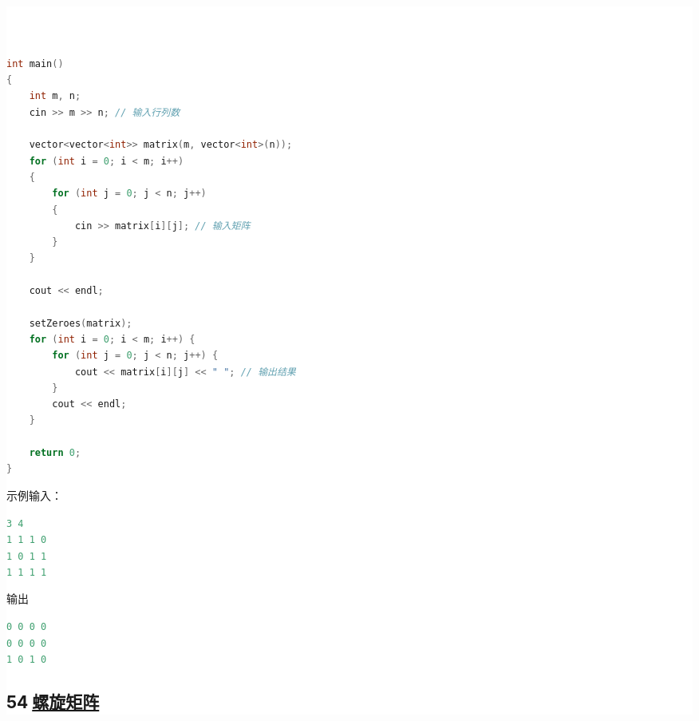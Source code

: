 ~~~C++



int main()
{
    int m, n;
    cin >> m >> n; // 输入行列数

    vector<vector<int>> matrix(m, vector<int>(n));
    for (int i = 0; i < m; i++)
    {
        for (int j = 0; j < n; j++)
        {
            cin >> matrix[i][j]; // 输入矩阵
        }
    }

    cout << endl;
    
    setZeroes(matrix);
    for (int i = 0; i < m; i++) {
        for (int j = 0; j < n; j++) {
            cout << matrix[i][j] << " "; // 输出结果
        }
        cout << endl;
    }

    return 0;
}
~~~



示例输入：

~~~C++
3 4
1 1 1 0
1 0 1 1
1 1 1 1
~~~

输出

~~~C++
0 0 0 0
0 0 0 0
1 0 1 0
~~~





## 54 [螺旋矩阵](https://leetcode.cn/problems/spiral-matrix/description/?envType=study-plan-v2&envId=top-100-liked)
